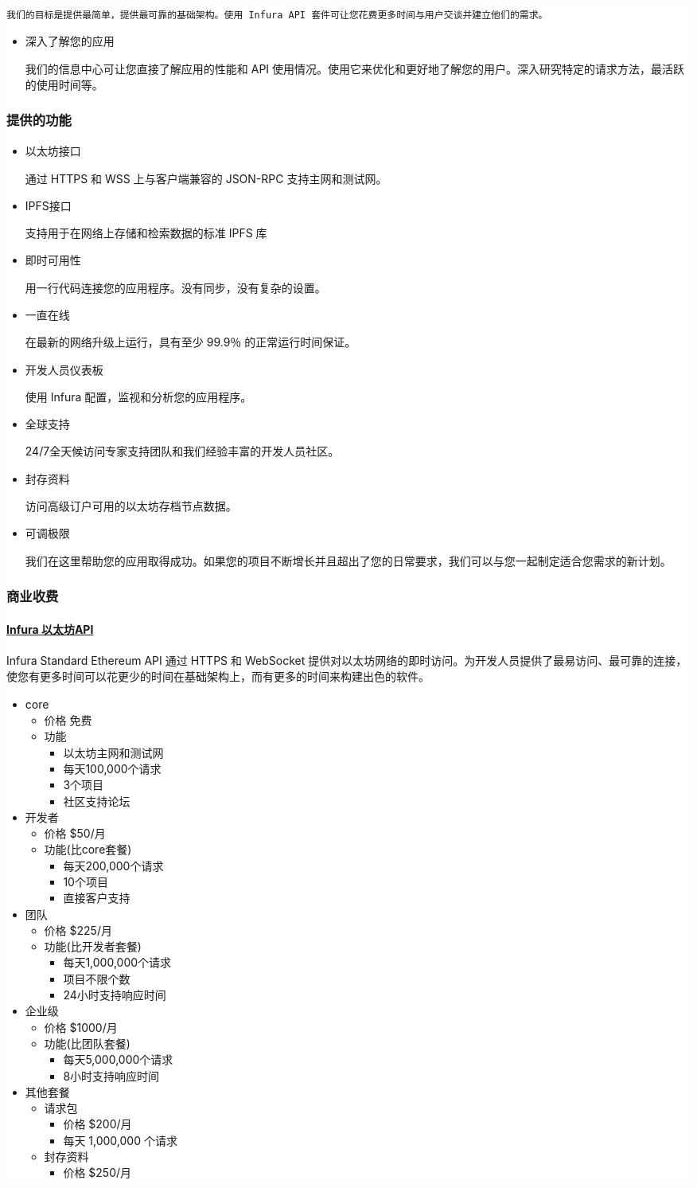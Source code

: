 	我们的目标是提供最简单，提供最可靠的基础架构。使用 Infura API 套件可让您花费更多时间与用户交谈并建立他们的需求。
- 深入了解您的应用

	我们的信息中心可让您直接了解应用的性能和 API 使用情况。使用它来优化和更好地了解您的用户。深入研究特定的请求方法，最活跃的使用时间等。

### 提供的功能
- 以太坊接口

	通过 HTTPS 和 WSS 上与客户端兼容的 JSON-RPC 支持主网和测试网。
- IPFS接口

	支持用于在网络上存储和检索数据的标准 IPFS 库
- 即时可用性

	用一行代码连接您的应用程序。没有同步，没有复杂的设置。
- 一直在线

	在最新的网络升级上运行，具有至少 99.9％ 的正常运行时间保证。
- 开发人员仪表板

	使用 Infura 配置，监视和分析您的应用程序。
- 全球支持

	24/7全天候访问专家支持团队和我们经验丰富的开发人员社区。
- 封存资料

	访问高级订户可用的以太坊存档节点数据。
- 可调极限

	我们在这里帮助您的应用取得成功。如果您的项目不断增长并且超出了您的日常要求，我们可以与您一起制定适合您需求的新计划。

### 商业收费
#### [Infura 以太坊API](https://infura.io/pricing)
Infura Standard Ethereum API 通过 HTTPS 和 WebSocket 提供对以太坊网络的即时访问。为开发人员提供了最易访问、最可靠的连接，使您有更多时间可以花更少的时间在基础架构上，而有更多的时间来构建出色的软件。

- core 
	- 价格 免费
	- 功能
		- 以太坊主网和测试网
		- 每天100,000个请求
		- 3个项目
		- 社区支持论坛
- 开发者
	- 价格 $50/月
	- 功能(比core套餐)
		- 每天200,000个请求
		- 10个项目
		- 直接客户支持
- 团队
	- 价格 $225/月
	- 功能(比开发者套餐)
		- 每天1,000,000个请求
		- 项目不限个数
		- 24小时支持响应时间
- 企业级
	- 价格 $1000/月
	- 功能(比团队套餐)
		- 每天5,000,000个请求
		- 8小时支持响应时间
- 其他套餐
	- 请求包
		- 价格 $200/月
		- 每天 1,000,000 个请求
	- 封存资料
		- 价格 $250/月
